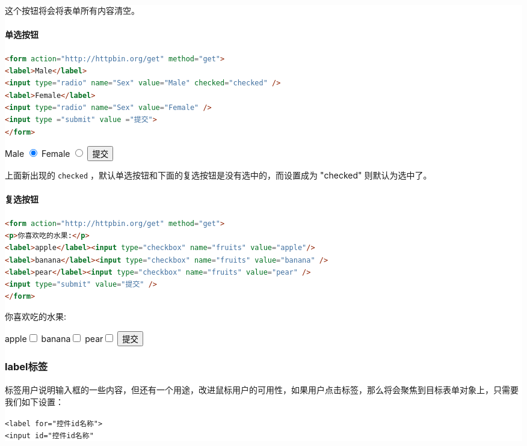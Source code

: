 这个按钮将会将表单所有内容清空。



#### 单选按钮

```html
<form action="http://httpbin.org/get" method="get">
<label>Male</label>
<input type="radio" name="Sex" value="Male" checked="checked" />
<label>Female</label>
<input type="radio" name="Sex" value="Female" />
<input type ="submit" value ="提交">
</form>
```

<form action="http://httpbin.org/get" method="get">
<label>Male</label>
<input type="radio" name="Sex" value="Male" checked="checked" />
<label>Female</label>
<input type="radio" name="Sex" value="Female" />
<input type ="submit" value ="提交">
</form>

上面新出现的 `checked` ，默认单选按钮和下面的复选按钮是没有选中的，而设置成为 "checked" 则默认为选中了。

#### 复选按钮

```html
<form action="http://httpbin.org/get" method="get">
<p>你喜欢吃的水果:</p>
<label>apple</label><input type="checkbox" name="fruits" value="apple"/>
<label>banana</label><input type="checkbox" name="fruits" value="banana" />
<label>pear</label><input type="checkbox" name="fruits" value="pear" />
<input type="submit" value="提交" />
</form>


```

<form action="http://httpbin.org/get" method="get">
<p>你喜欢吃的水果:</p>
<label>apple</label><input type="checkbox" name="fruits" value="apple"/>
<label>banana</label><input type="checkbox" name="fruits" value="banana" />
<label>pear</label><input type="checkbox" name="fruits" value="pear" />
<input type="submit" value="提交" />
</form>



### label标签

标签用户说明输入框的一些内容，但还有一个用途，改进鼠标用户的可用性，如果用户点击标签，那么将会聚焦到目标表单对象上，只需要我们如下设置：

```
<label for="控件id名称">
<input id="控件id名称"
```
